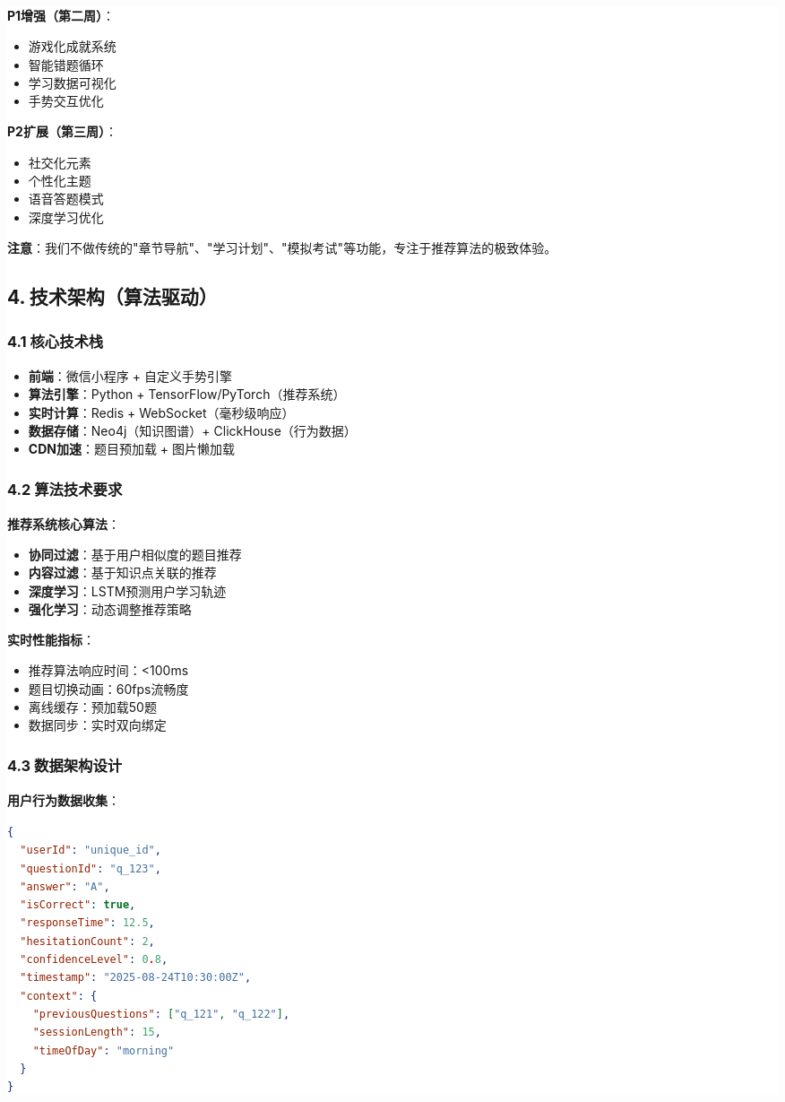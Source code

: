 **P1增强（第二周）**：
- 游戏化成就系统
- 智能错题循环
- 学习数据可视化
- 手势交互优化

**P2扩展（第三周）**：
- 社交化元素
- 个性化主题
- 语音答题模式
- 深度学习优化

**注意**：我们不做传统的"章节导航"、"学习计划"、"模拟考试"等功能，专注于推荐算法的极致体验。

## 4. 技术架构（算法驱动）

### 4.1 核心技术栈
- **前端**：微信小程序 + 自定义手势引擎
- **算法引擎**：Python + TensorFlow/PyTorch（推荐系统）
- **实时计算**：Redis + WebSocket（毫秒级响应）
- **数据存储**：Neo4j（知识图谱）+ ClickHouse（行为数据）
- **CDN加速**：题目预加载 + 图片懒加载

### 4.2 算法技术要求
**推荐系统核心算法**：
- **协同过滤**：基于用户相似度的题目推荐
- **内容过滤**：基于知识点关联的推荐
- **深度学习**：LSTM预测用户学习轨迹
- **强化学习**：动态调整推荐策略

**实时性能指标**：
- 推荐算法响应时间：<100ms
- 题目切换动画：60fps流畅度
- 离线缓存：预加载50题
- 数据同步：实时双向绑定

### 4.3 数据架构设计
**用户行为数据收集**：
```json
{
  "userId": "unique_id",
  "questionId": "q_123",
  "answer": "A",
  "isCorrect": true,
  "responseTime": 12.5,
  "hesitationCount": 2,
  "confidenceLevel": 0.8,
  "timestamp": "2025-08-24T10:30:00Z",
  "context": {
    "previousQuestions": ["q_121", "q_122"],
    "sessionLength": 15,
    "timeOfDay": "morning"
  }
}
```
